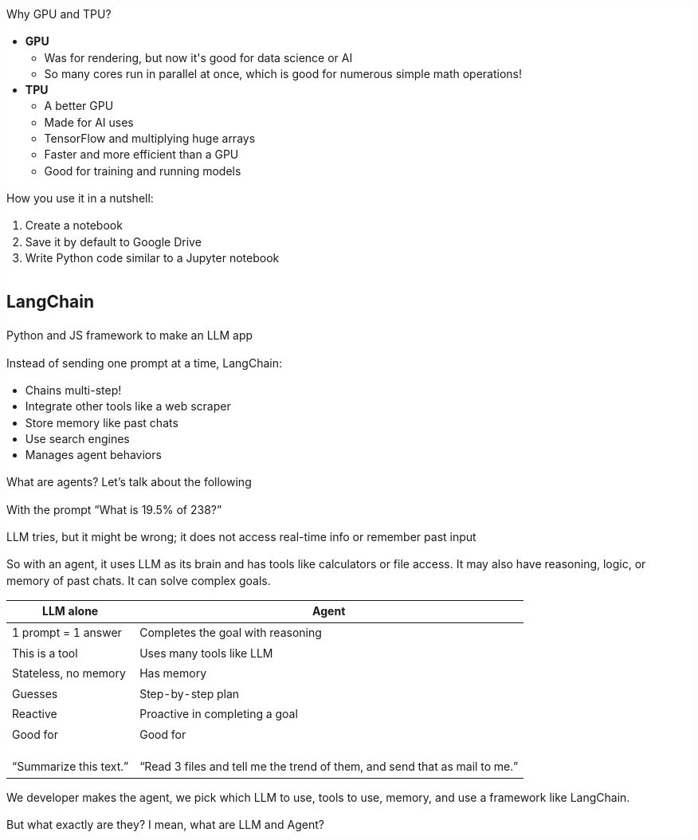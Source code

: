 Why GPU and TPU?

- **GPU**
  - Was for rendering, but now it's good for data science or AI
  - So many cores run in parallel at once, which is good for numerous simple math operations!
- **TPU**
  - A better GPU
  - Made for AI uses
  - TensorFlow and multiplying huge arrays
  - Faster and more efficient than a GPU
  - Good for training and running models

How you use it in a nutshell:

1. Create a notebook
2. Save it by default to Google Drive
3. Write Python code similar to a Jupyter notebook

## LangChain

Python and JS framework to make an LLM app

Instead of sending one prompt at a time, LangChain:

- Chains multi-step!
- Integrate other tools like a web scraper
- Store memory like past chats
- Use search engines
- Manages agent behaviors

What are agents? Let’s talk about the following

With the prompt “What is 19.5% of 238?”

LLM tries, but it might be wrong; it does not access real-time info or remember past input

So with an agent, it uses LLM as its brain and has tools like calculators or file access. It may also have reasoning, logic, or memory of past chats. It can solve complex goals.

| **LLM alone** | **Agent** |
| --- | --- |
| 1 prompt = 1 answer | Completes the goal with reasoning |
| This is a tool | Uses many tools like LLM |
| Stateless, no memory | Has memory |
| Guesses | Step-by-step plan |
| Reactive | Proactive in completing a goal |
| Good for<br><br>“Summarize this text.” | Good for<br><br>“Read 3 files and tell me the trend of them, and send that as mail to me.” |

We developer makes the agent, we pick which LLM to use, tools to use, memory, and use a framework like LangChain.

But what exactly are they? I mean, what are LLM and Agent?
